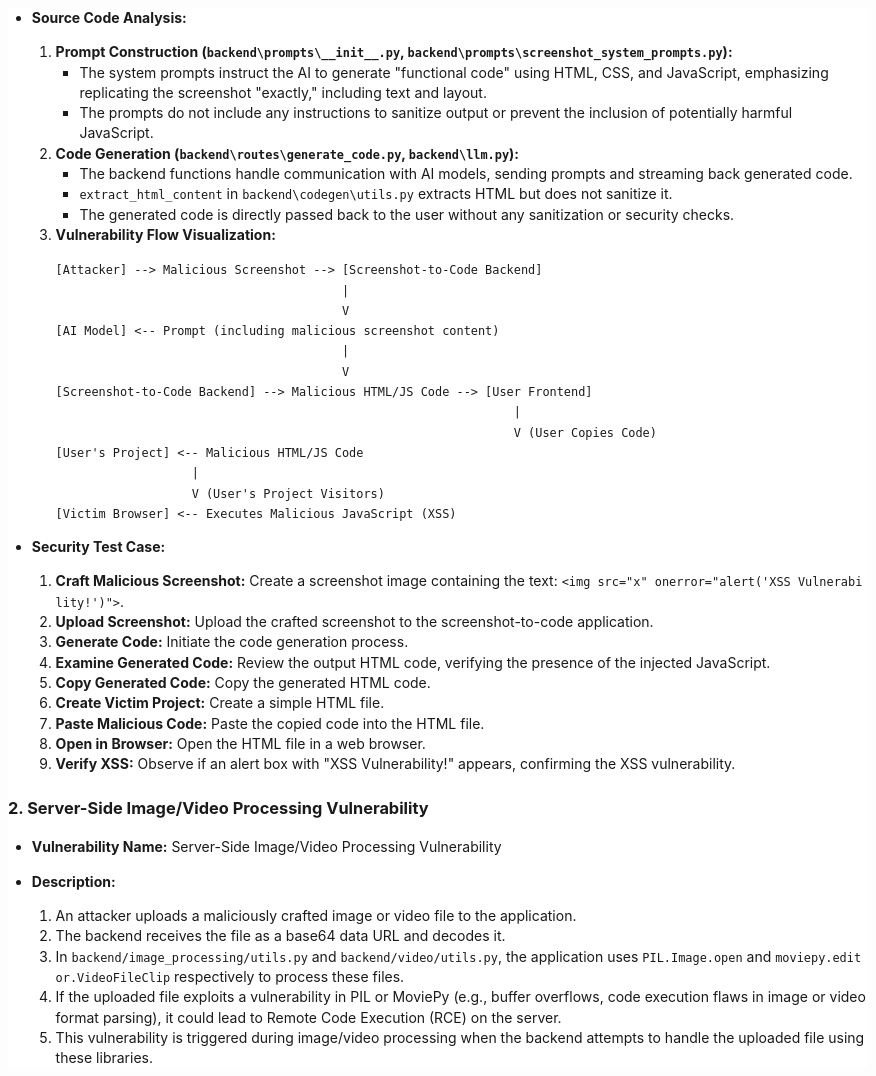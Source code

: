 - **Source Code Analysis:**
    1. **Prompt Construction (`backend\prompts\__init__.py`, `backend\prompts\screenshot_system_prompts.py`):**
        - The system prompts instruct the AI to generate "functional code" using HTML, CSS, and JavaScript, emphasizing replicating the screenshot "exactly," including text and layout.
        - The prompts do not include any instructions to sanitize output or prevent the inclusion of potentially harmful JavaScript.
    2. **Code Generation (`backend\routes\generate_code.py`, `backend\llm.py`):**
        - The backend functions handle communication with AI models, sending prompts and streaming back generated code.
        - `extract_html_content` in `backend\codegen\utils.py` extracts HTML but does not sanitize it.
        - The generated code is directly passed back to the user without any sanitization or security checks.
    3. **Vulnerability Flow Visualization:**
        ```
        [Attacker] --> Malicious Screenshot --> [Screenshot-to-Code Backend]
                                                |
                                                V
        [AI Model] <-- Prompt (including malicious screenshot content)
                                                |
                                                V
        [Screenshot-to-Code Backend] --> Malicious HTML/JS Code --> [User Frontend]
                                                                        |
                                                                        V (User Copies Code)
        [User's Project] <-- Malicious HTML/JS Code
                           |
                           V (User's Project Visitors)
        [Victim Browser] <-- Executes Malicious JavaScript (XSS)
        ```

- **Security Test Case:**
    1. **Craft Malicious Screenshot:** Create a screenshot image containing the text: `<img src="x" onerror="alert('XSS Vulnerability!')">`.
    2. **Upload Screenshot:** Upload the crafted screenshot to the screenshot-to-code application.
    3. **Generate Code:** Initiate the code generation process.
    4. **Examine Generated Code:** Review the output HTML code, verifying the presence of the injected JavaScript.
    5. **Copy Generated Code:** Copy the generated HTML code.
    6. **Create Victim Project:** Create a simple HTML file.
    7. **Paste Malicious Code:** Paste the copied code into the HTML file.
    8. **Open in Browser:** Open the HTML file in a web browser.
    9. **Verify XSS:** Observe if an alert box with "XSS Vulnerability!" appears, confirming the XSS vulnerability.


### 2. Server-Side Image/Video Processing Vulnerability

- **Vulnerability Name:** Server-Side Image/Video Processing Vulnerability

- **Description:**
    1. An attacker uploads a maliciously crafted image or video file to the application.
    2. The backend receives the file as a base64 data URL and decodes it.
    3. In `backend/image_processing/utils.py` and `backend/video/utils.py`, the application uses `PIL.Image.open` and `moviepy.editor.VideoFileClip` respectively to process these files.
    4. If the uploaded file exploits a vulnerability in PIL or MoviePy (e.g., buffer overflows, code execution flaws in image or video format parsing), it could lead to Remote Code Execution (RCE) on the server.
    5. This vulnerability is triggered during image/video processing when the backend attempts to handle the uploaded file using these libraries.
